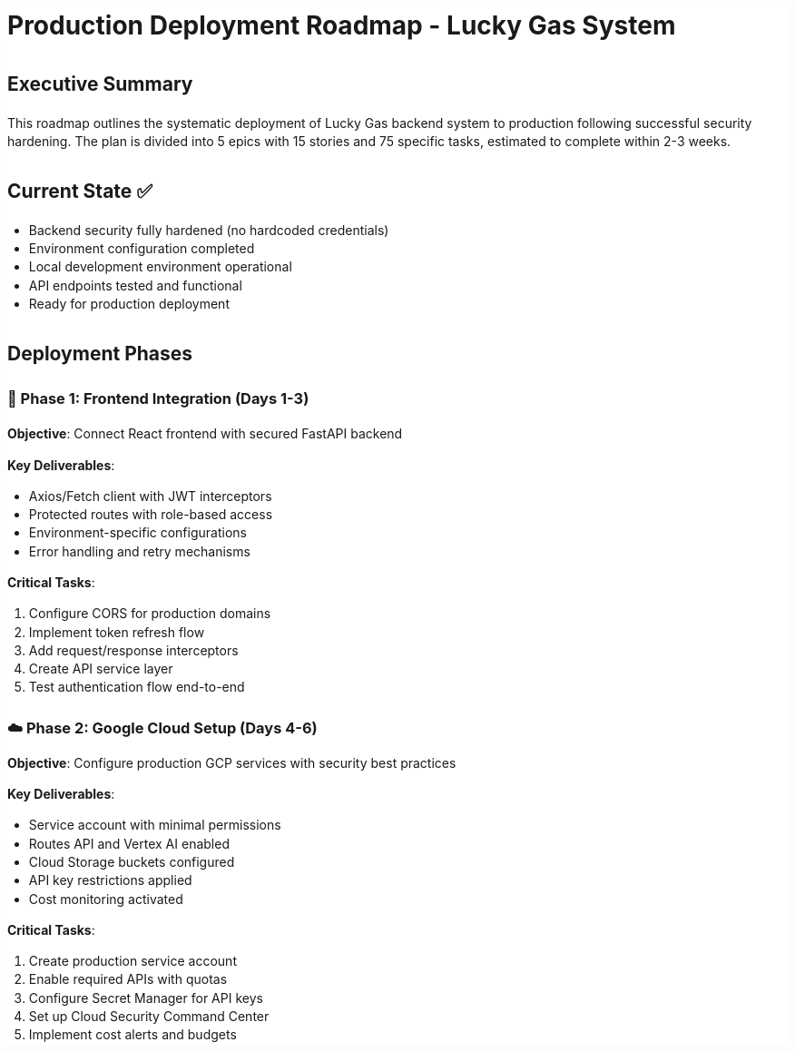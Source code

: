 # Production Deployment Roadmap - Lucky Gas System

## Executive Summary

This roadmap outlines the systematic deployment of Lucky Gas backend system to production following successful security hardening. The plan is divided into 5 epics with 15 stories and 75 specific tasks, estimated to complete within 2-3 weeks.

## Current State ✅
- Backend security fully hardened (no hardcoded credentials)
- Environment configuration completed
- Local development environment operational
- API endpoints tested and functional
- Ready for production deployment

## Deployment Phases

### 🔗 Phase 1: Frontend Integration (Days 1-3)
**Objective**: Connect React frontend with secured FastAPI backend

**Key Deliverables**:
- Axios/Fetch client with JWT interceptors
- Protected routes with role-based access
- Environment-specific configurations
- Error handling and retry mechanisms

**Critical Tasks**:
1. Configure CORS for production domains
2. Implement token refresh flow
3. Add request/response interceptors
4. Create API service layer
5. Test authentication flow end-to-end

### ☁️ Phase 2: Google Cloud Setup (Days 4-6)
**Objective**: Configure production GCP services with security best practices

**Key Deliverables**:
- Service account with minimal permissions
- Routes API and Vertex AI enabled
- Cloud Storage buckets configured
- API key restrictions applied
- Cost monitoring activated

**Critical Tasks**:
1. Create production service account
2. Enable required APIs with quotas
3. Configure Secret Manager for API keys
4. Set up Cloud Security Command Center
5. Implement cost alerts and budgets
